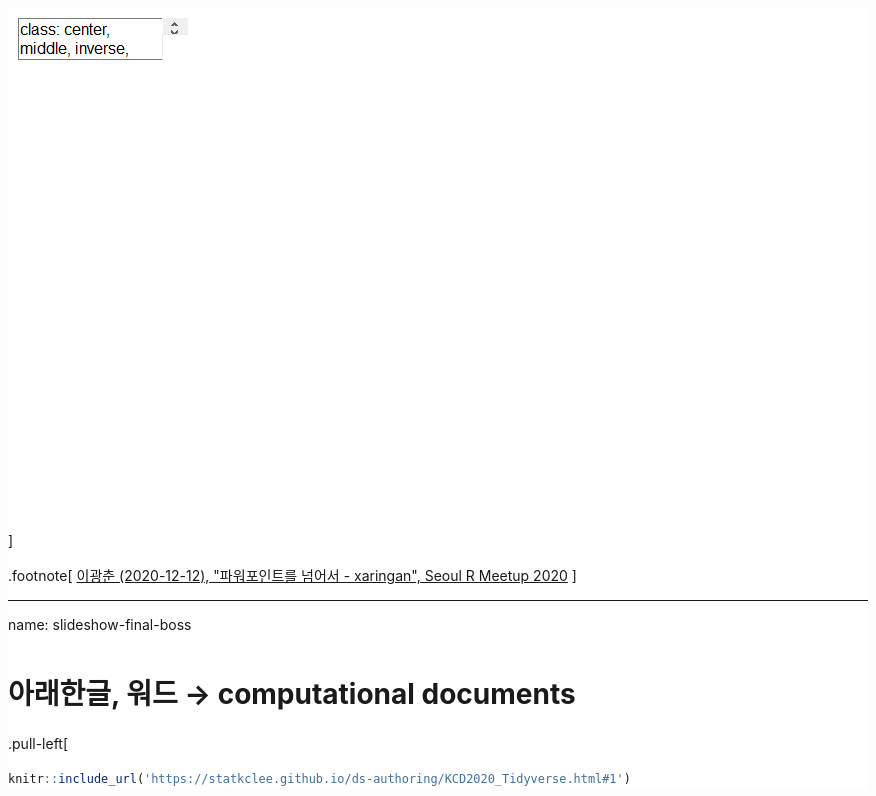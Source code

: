 [![plot of chunk embed-seoul-r-meetup](figure/embed-seoul-r-meetup-1.png)](https://statkclee.github.io/ds-authoring/seoul_r_xaringan.html#1)

]

.footnote[
[이광춘 (2020-12-12), "파워포인트를 넘어서 - xaringan", Seoul R Meetup 2020](https://tidyverse-korea.github.io/seoul-R/)
]




---
name: slideshow-final-boss
# 아래한글, 워드 &rarr; computational documents

.pull-left[


```r
knitr::include_url('https://statkclee.github.io/ds-authoring/KCD2020_Tidyverse.html#1')
```
